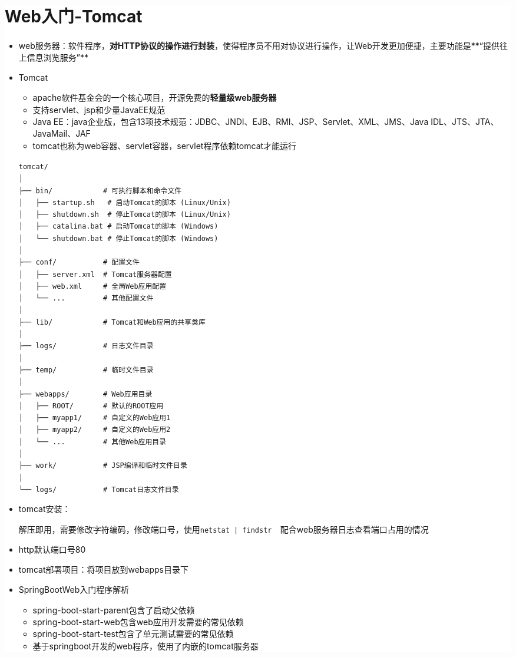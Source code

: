 
# Web入门-Tomcat

- web服务器：软件程序，**对HTTP协议的操作进行封装**，使得程序员不用对协议进行操作，让Web开发更加便捷，主要功能是**“提供往上信息浏览服务”**

- Tomcat

  - apache软件基金会的一个核心项目，开源免费的**轻量级web服务器**
  - 支持servlet、jsp和少量JavaEE规范
  - Java EE：java企业版，包含13项技术规范：JDBC、JNDI、EJB、RMI、JSP、Servlet、XML、JMS、Java IDL、JTS、JTA、JavaMail、JAF
  - tomcat也称为web容器、servlet容器，servlet程序依赖tomcat才能运行

  ```shell
  tomcat/
  │
  ├── bin/            # 可执行脚本和命令文件
  │   ├── startup.sh   # 启动Tomcat的脚本 (Linux/Unix)
  │   ├── shutdown.sh  # 停止Tomcat的脚本 (Linux/Unix)
  │   ├── catalina.bat # 启动Tomcat的脚本 (Windows)
  │   └── shutdown.bat # 停止Tomcat的脚本 (Windows)
  │
  ├── conf/           # 配置文件
  │   ├── server.xml  # Tomcat服务器配置
  │   ├── web.xml     # 全局Web应用配置
  │   └── ...         # 其他配置文件
  │
  ├── lib/            # Tomcat和Web应用的共享类库
  │
  ├── logs/           # 日志文件目录
  │
  ├── temp/           # 临时文件目录
  │
  ├── webapps/        # Web应用目录
  │   ├── ROOT/       # 默认的ROOT应用
  │   ├── myapp1/     # 自定义的Web应用1
  │   ├── myapp2/     # 自定义的Web应用2
  │   └── ...         # 其他Web应用目录
  │
  ├── work/           # JSP编译和临时文件目录
  │
  └── logs/           # Tomcat日志文件目录
  ```

- tomcat安装：

  解压即用，需要修改字符编码，修改端口号，使用`netstat | findstr  `配合web服务器日志查看端口占用的情况

- http默认端口号80

- tomcat部署项目：将项目放到webapps目录下

- SpringBootWeb入门程序解析

  - spring-boot-start-parent包含了启动父依赖
  - spring-boot-start-web包含web应用开发需要的常见依赖
  - spring-boot-start-test包含了单元测试需要的常见依赖
  - 基于springboot开发的web程序，使用了内嵌的tomcat服务器
